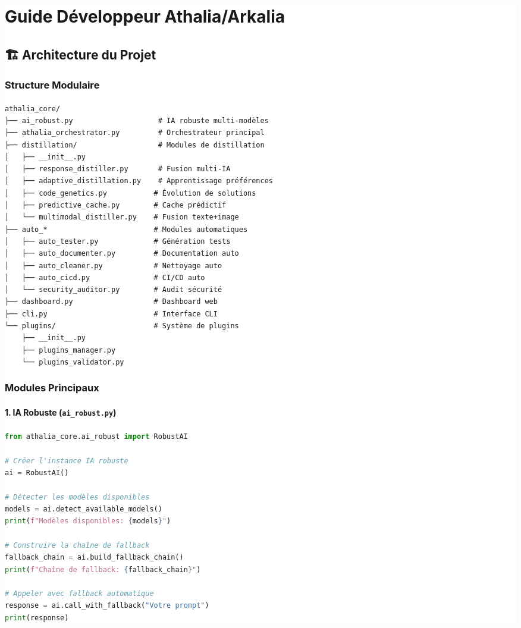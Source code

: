 # Guide Développeur Athalia/Arkalia

## 🏗️ Architecture du Projet

### Structure Modulaire
```
athalia_core/
├── ai_robust.py                    # IA robuste multi-modèles
├── athalia_orchestrator.py         # Orchestrateur principal
├── distillation/                   # Modules de distillation
│   ├── __init__.py
│   ├── response_distiller.py       # Fusion multi-IA
│   ├── adaptive_distillation.py    # Apprentissage préférences
│   ├── code_genetics.py           # Évolution de solutions
│   ├── predictive_cache.py        # Cache prédictif
│   └── multimodal_distiller.py    # Fusion texte+image
├── auto_*                         # Modules automatiques
│   ├── auto_tester.py             # Génération tests
│   ├── auto_documenter.py         # Documentation auto
│   ├── auto_cleaner.py            # Nettoyage auto
│   ├── auto_cicd.py               # CI/CD auto
│   └── security_auditor.py        # Audit sécurité
├── dashboard.py                   # Dashboard web
├── cli.py                         # Interface CLI
└── plugins/                       # Système de plugins
    ├── __init__.py
    ├── plugins_manager.py
    └── plugins_validator.py
```

### Modules Principaux

#### 1. IA Robuste (`ai_robust.py`)
```python
from athalia_core.ai_robust import RobustAI

# Créer l'instance IA robuste
ai = RobustAI()

# Détecter les modèles disponibles
models = ai.detect_available_models()
print(f"Modèles disponibles: {models}")

# Construire la chaîne de fallback
fallback_chain = ai.build_fallback_chain()
print(f"Chaîne de fallback: {fallback_chain}")

# Appeler avec fallback automatique
response = ai.call_with_fallback("Votre prompt")
print(response)
```
